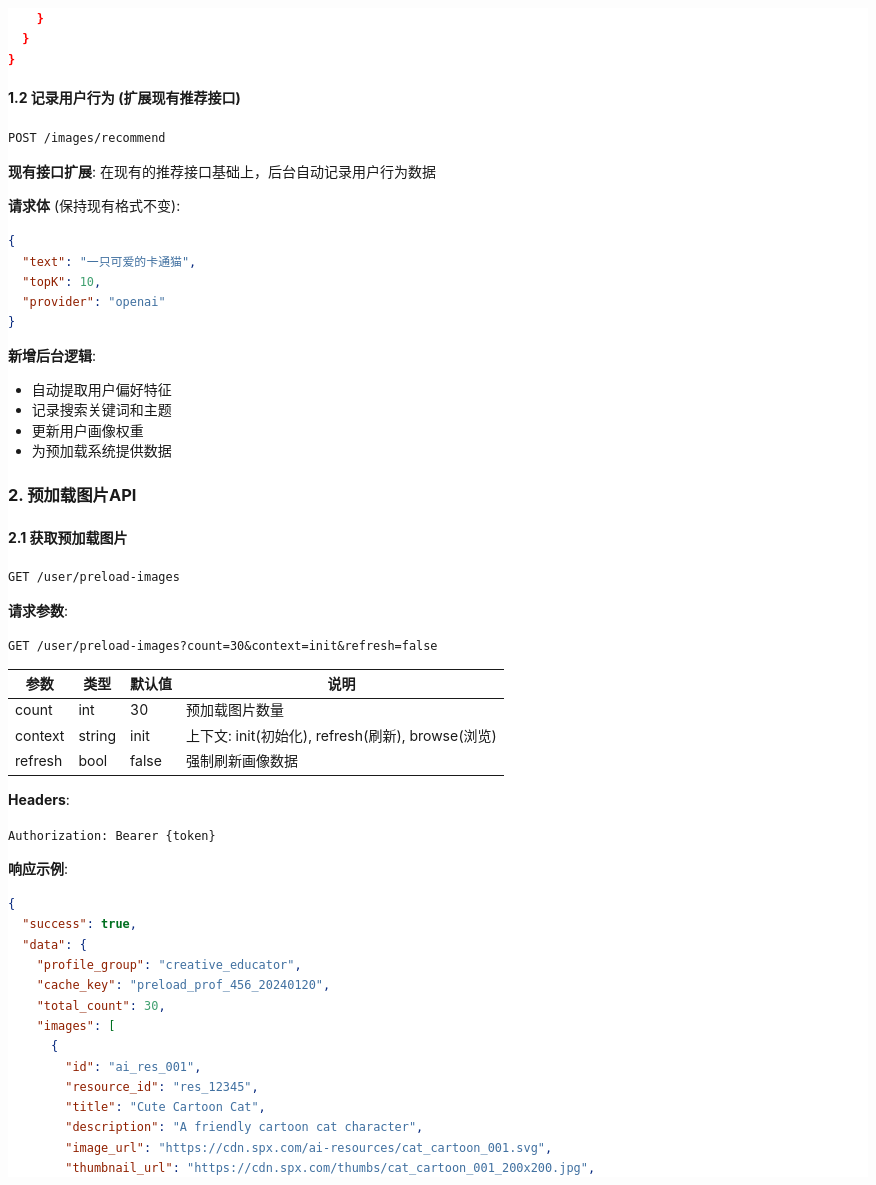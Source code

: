 ```json
    }
  }
}
```

#### 1.2 记录用户行为 (扩展现有推荐接口)
```http
POST /images/recommend
```

**现有接口扩展**: 在现有的推荐接口基础上，后台自动记录用户行为数据

**请求体** (保持现有格式不变):
```json
{
  "text": "一只可爱的卡通猫",
  "topK": 10,
  "provider": "openai"
}
```

**新增后台逻辑**:
- 自动提取用户偏好特征
- 记录搜索关键词和主题
- 更新用户画像权重
- 为预加载系统提供数据

### 2. 预加载图片API

#### 2.1 获取预加载图片
```http
GET /user/preload-images
```

**请求参数**:
```http
GET /user/preload-images?count=30&context=init&refresh=false
```

| 参数 | 类型 | 默认值 | 说明 |
|------|------|--------|------|
| count | int | 30 | 预加载图片数量 |
| context | string | init | 上下文: init(初始化), refresh(刷新), browse(浏览) |
| refresh | bool | false | 强制刷新画像数据 |

**Headers**:
```http
Authorization: Bearer {token}
```

**响应示例**:
```json
{
  "success": true,
  "data": {
    "profile_group": "creative_educator",
    "cache_key": "preload_prof_456_20240120",
    "total_count": 30,
    "images": [
      {
        "id": "ai_res_001",
        "resource_id": "res_12345",
        "title": "Cute Cartoon Cat",
        "description": "A friendly cartoon cat character",
        "image_url": "https://cdn.spx.com/ai-resources/cat_cartoon_001.svg",
        "thumbnail_url": "https://cdn.spx.com/thumbs/cat_cartoon_001_200x200.jpg",
```
